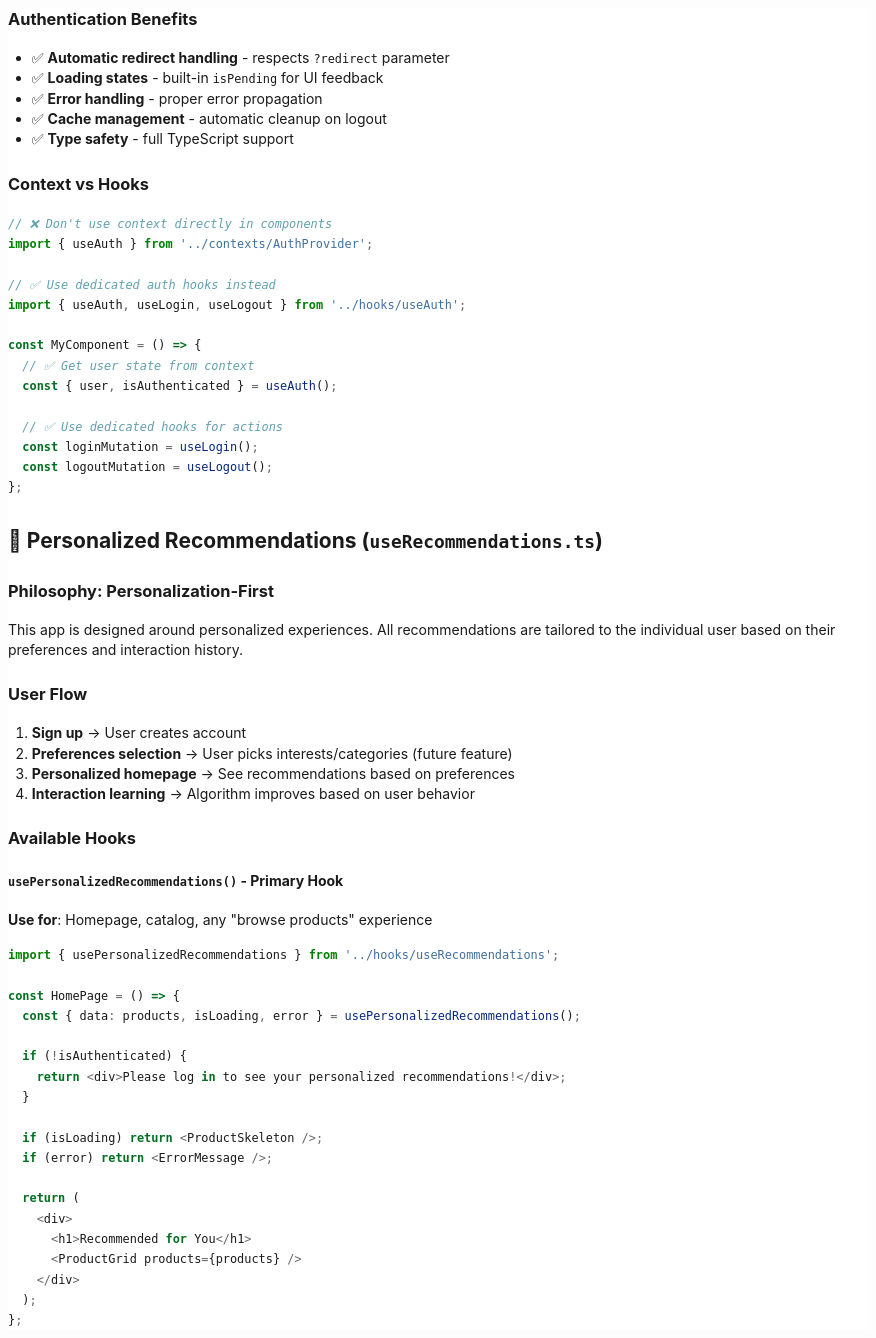 ### Authentication Benefits
- ✅ **Automatic redirect handling** - respects `?redirect` parameter
- ✅ **Loading states** - built-in `isPending` for UI feedback
- ✅ **Error handling** - proper error propagation
- ✅ **Cache management** - automatic cleanup on logout
- ✅ **Type safety** - full TypeScript support

### Context vs Hooks
```typescript
// ❌ Don't use context directly in components
import { useAuth } from '../contexts/AuthProvider';

// ✅ Use dedicated auth hooks instead
import { useAuth, useLogin, useLogout } from '../hooks/useAuth';

const MyComponent = () => {
  // ✅ Get user state from context
  const { user, isAuthenticated } = useAuth();
  
  // ✅ Use dedicated hooks for actions
  const loginMutation = useLogin();
  const logoutMutation = useLogout();
};
```

## 🎯 Personalized Recommendations (`useRecommendations.ts`)

### Philosophy: **Personalization-First**
This app is designed around personalized experiences. All recommendations are tailored to the individual user based on their preferences and interaction history.

### User Flow
1. **Sign up** → User creates account
2. **Preferences selection** → User picks interests/categories (future feature)
3. **Personalized homepage** → See recommendations based on preferences
4. **Interaction learning** → Algorithm improves based on user behavior

### Available Hooks

#### `usePersonalizedRecommendations()` - **Primary Hook**
**Use for**: Homepage, catalog, any "browse products" experience
```typescript
import { usePersonalizedRecommendations } from '../hooks/useRecommendations';

const HomePage = () => {
  const { data: products, isLoading, error } = usePersonalizedRecommendations();

  if (!isAuthenticated) {
    return <div>Please log in to see your personalized recommendations!</div>;
  }

  if (isLoading) return <ProductSkeleton />;
  if (error) return <ErrorMessage />;
  
  return (
    <div>
      <h1>Recommended for You</h1>
      <ProductGrid products={products} />
    </div>
  );
};
```